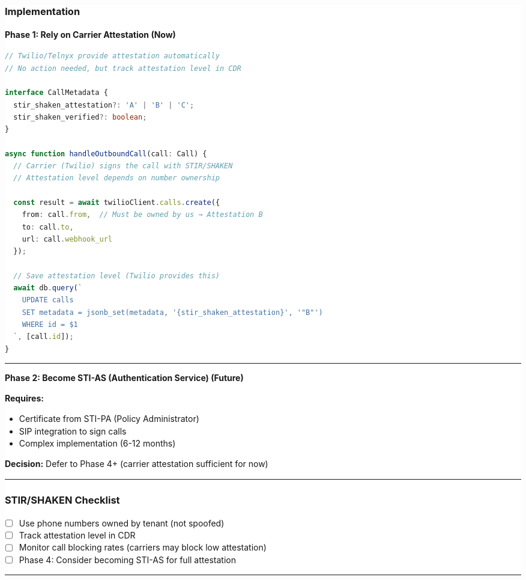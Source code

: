 
### **Implementation**

**Phase 1: Rely on Carrier Attestation (Now)**

```typescript
// Twilio/Telnyx provide attestation automatically
// No action needed, but track attestation level in CDR

interface CallMetadata {
  stir_shaken_attestation?: 'A' | 'B' | 'C';
  stir_shaken_verified?: boolean;
}

async function handleOutboundCall(call: Call) {
  // Carrier (Twilio) signs the call with STIR/SHAKEN
  // Attestation level depends on number ownership

  const result = await twilioClient.calls.create({
    from: call.from,  // Must be owned by us → Attestation B
    to: call.to,
    url: call.webhook_url
  });

  // Save attestation level (Twilio provides this)
  await db.query(`
    UPDATE calls
    SET metadata = jsonb_set(metadata, '{stir_shaken_attestation}', '"B"')
    WHERE id = $1
  `, [call.id]);
}
```

---

**Phase 2: Become STI-AS (Authentication Service) (Future)**

**Requires:**
- Certificate from STI-PA (Policy Administrator)
- SIP integration to sign calls
- Complex implementation (6-12 months)

**Decision:** Defer to Phase 4+ (carrier attestation sufficient for now)

---

### **STIR/SHAKEN Checklist**

- [ ] Use phone numbers owned by tenant (not spoofed)
- [ ] Track attestation level in CDR
- [ ] Monitor call blocking rates (carriers may block low attestation)
- [ ] Phase 4: Consider becoming STI-AS for full attestation

---
